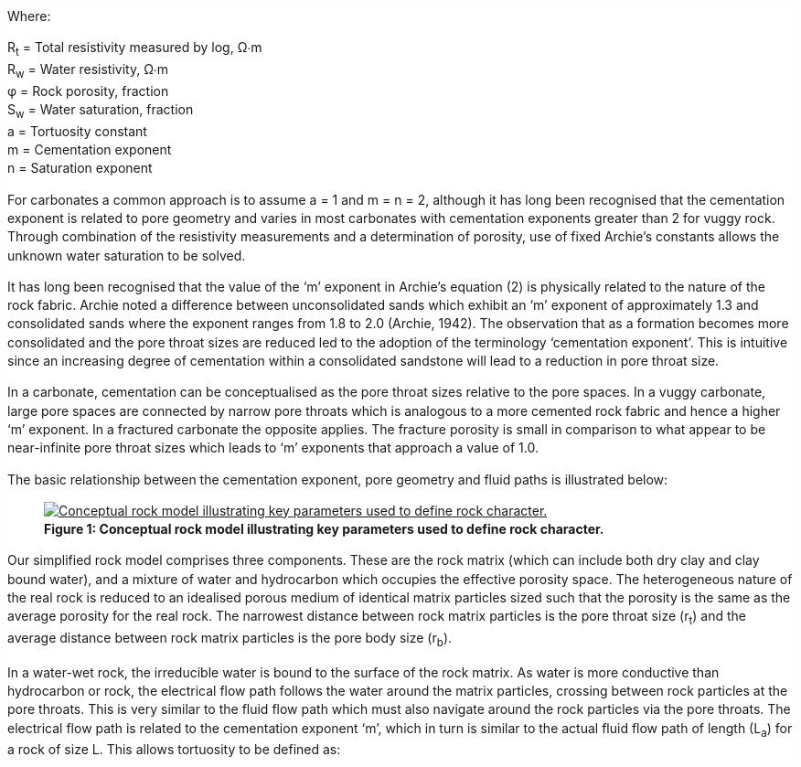 Where:

R<sub>t</sub> = Total resistivity measured by log, Ω∙m<br>
R<sub>w</sub> = Water resistivity, Ω∙m<br>
φ = Rock porosity, fraction<br>
S<sub>w</sub> = Water saturation, fraction<br>
a = Tortuosity constant<br>
m = Cementation exponent<br>
n = Saturation exponent

For carbonates a common approach is to assume a = 1 and m = n = 2, although it has long been recognised that the cementation exponent is related to pore geometry and varies in most carbonates with cementation exponents greater than 2 for vuggy rock. Through combination of the resistivity measurements and a determination of porosity, use of fixed Archie’s constants allows the unknown water saturation to be solved.

It has long been recognised that the value of the ‘m’ exponent in Archie’s equation (2) is physically related to the nature of the rock fabric. Archie noted a difference between unconsolidated sands which exhibit an ‘m’ exponent of approximately 1.3 and consolidated sands where the exponent ranges from 1.8 to 2.0 (Archie, 1942). The observation that as a formation becomes more consolidated and the pore throat sizes are reduced led to the adoption of the terminology ‘cementation exponent’. This is intuitive since an increasing degree of cementation within a consolidated sandstone will lead to a reduction in pore throat size.

In a carbonate, cementation can be conceptualised as the pore throat sizes relative to the pore spaces. In a vuggy carbonate, large pore spaces are connected by narrow pore throats which is analogous to a more cemented rock fabric and hence a higher ‘m’ exponent. In a fractured carbonate the opposite applies. The fracture porosity is small in comparison to what appear to be near-infinite pore throat sizes which leads to ‘m’ exponents that approach a value of 1.0.

The basic relationship between the cementation exponent, pore geometry and fluid paths is illustrated below:

<figure>
	<a href="{{ site.url }}/images/Analysis/Rock Model/rock-model-illustration.png" data-lightbox="image-1" data-title="Conceptual rock model illustrating key parameters used to define rock character.">
		<img src="{{ site.url }}/images/Analysis/Rock Model/rock-model-illustration.png" alt="Conceptual rock model illustrating key parameters used to define rock character." />
	</a>
	<figcaption><strong>Figure 1: Conceptual rock model illustrating key parameters used to define rock character.</strong></figcaption>
</figure>

Our simplified rock model comprises three components. These are the rock matrix (which can include both dry clay and clay bound water), and a mixture of water and hydrocarbon which occupies the effective porosity space. The heterogeneous nature of the real rock is reduced to an idealised porous medium of identical matrix particles sized such that the porosity is the same as the average porosity for the real rock. The narrowest distance between rock matrix particles is the pore throat size (r<sub>t</sub>) and the average distance between rock matrix particles is the pore body size (r<sub>b</sub>).

In a water-wet rock, the irreducible water is bound to the surface of the rock matrix. As water is more conductive than hydrocarbon or rock, the electrical flow path follows the water around the matrix particles, crossing between rock particles at the pore throats. This is very similar to the fluid flow path which must also navigate around the rock particles via the pore throats. The electrical flow path is related to the cementation exponent ‘m’, which in turn is similar to the actual fluid flow path of length (L<sub>a</sub>) for a rock of size L. This allows tortuosity to be defined as:
